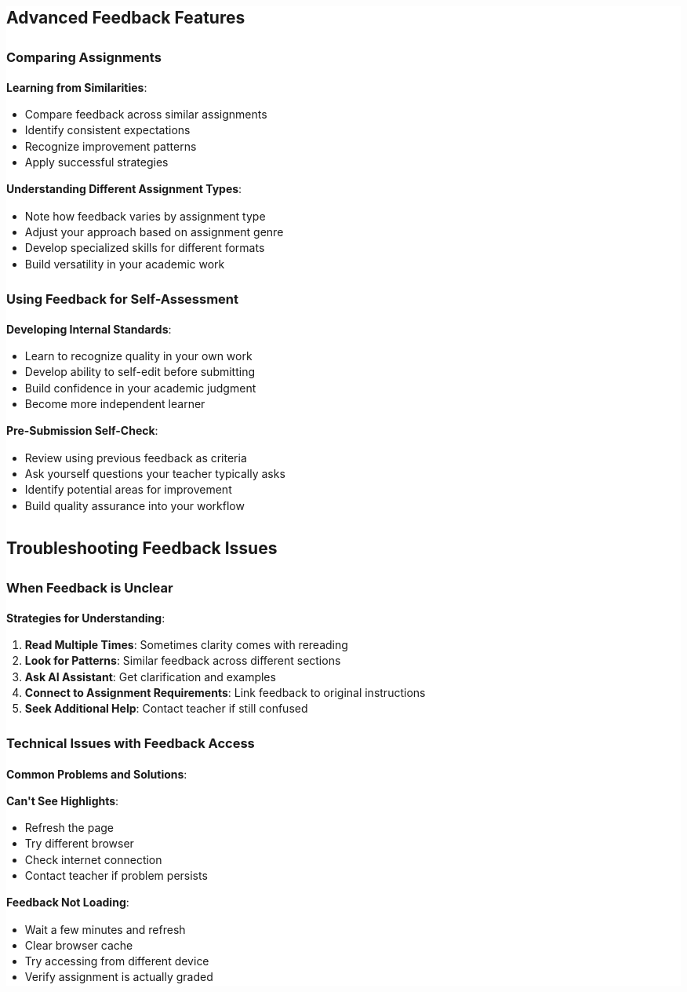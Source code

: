 ## Advanced Feedback Features

### Comparing Assignments

**Learning from Similarities**:
- Compare feedback across similar assignments
- Identify consistent expectations
- Recognize improvement patterns
- Apply successful strategies

**Understanding Different Assignment Types**:
- Note how feedback varies by assignment type
- Adjust your approach based on assignment genre
- Develop specialized skills for different formats
- Build versatility in your academic work

### Using Feedback for Self-Assessment

**Developing Internal Standards**:
- Learn to recognize quality in your own work
- Develop ability to self-edit before submitting
- Build confidence in your academic judgment
- Become more independent learner

**Pre-Submission Self-Check**:
- Review using previous feedback as criteria
- Ask yourself questions your teacher typically asks
- Identify potential areas for improvement
- Build quality assurance into your workflow

## Troubleshooting Feedback Issues

### When Feedback is Unclear

**Strategies for Understanding**:
1. **Read Multiple Times**: Sometimes clarity comes with rereading
2. **Look for Patterns**: Similar feedback across different sections
3. **Ask AI Assistant**: Get clarification and examples
4. **Connect to Assignment Requirements**: Link feedback to original instructions
5. **Seek Additional Help**: Contact teacher if still confused

### Technical Issues with Feedback Access

**Common Problems and Solutions**:

**Can't See Highlights**:
- Refresh the page
- Try different browser
- Check internet connection
- Contact teacher if problem persists

**Feedback Not Loading**:
- Wait a few minutes and refresh
- Clear browser cache
- Try accessing from different device
- Verify assignment is actually graded
